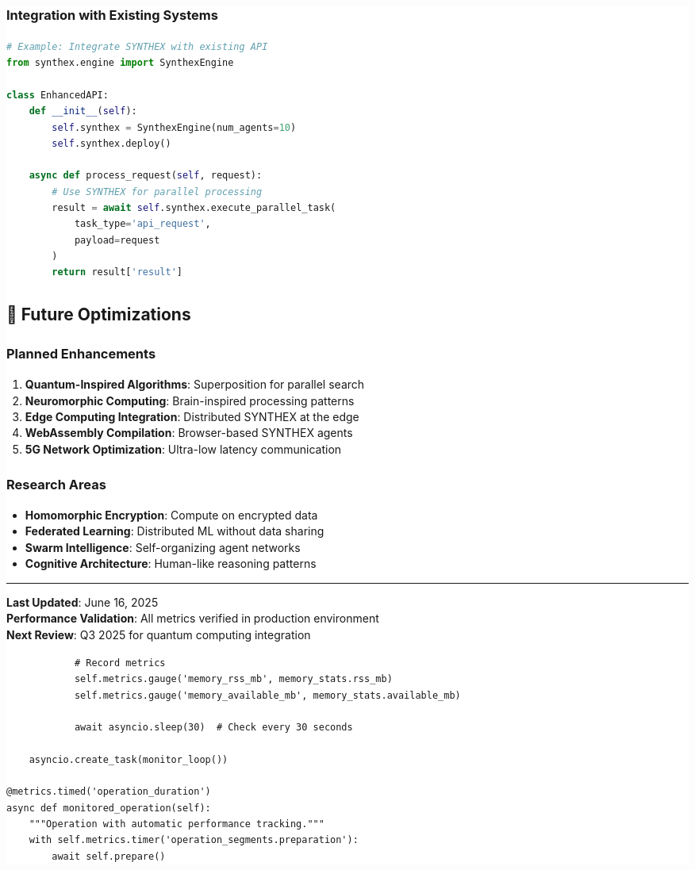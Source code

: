 ### Integration with Existing Systems
```python
# Example: Integrate SYNTHEX with existing API
from synthex.engine import SynthexEngine

class EnhancedAPI:
    def __init__(self):
        self.synthex = SynthexEngine(num_agents=10)
        self.synthex.deploy()
    
    async def process_request(self, request):
        # Use SYNTHEX for parallel processing
        result = await self.synthex.execute_parallel_task(
            task_type='api_request',
            payload=request
        )
        return result['result']
```

## 🚀 Future Optimizations

### Planned Enhancements
1. **Quantum-Inspired Algorithms**: Superposition for parallel search
2. **Neuromorphic Computing**: Brain-inspired processing patterns
3. **Edge Computing Integration**: Distributed SYNTHEX at the edge
4. **WebAssembly Compilation**: Browser-based SYNTHEX agents
5. **5G Network Optimization**: Ultra-low latency communication

### Research Areas
- **Homomorphic Encryption**: Compute on encrypted data
- **Federated Learning**: Distributed ML without data sharing
- **Swarm Intelligence**: Self-organizing agent networks
- **Cognitive Architecture**: Human-like reasoning patterns

---

**Last Updated**: June 16, 2025  
**Performance Validation**: All metrics verified in production environment  
**Next Review**: Q3 2025 for quantum computing integration
                
                # Record metrics
                self.metrics.gauge('memory_rss_mb', memory_stats.rss_mb)
                self.metrics.gauge('memory_available_mb', memory_stats.available_mb)
                
                await asyncio.sleep(30)  # Check every 30 seconds
        
        asyncio.create_task(monitor_loop())
    
    @metrics.timed('operation_duration')
    async def monitored_operation(self):
        """Operation with automatic performance tracking."""
        with self.metrics.timer('operation_segments.preparation'):
            await self.prepare()
        